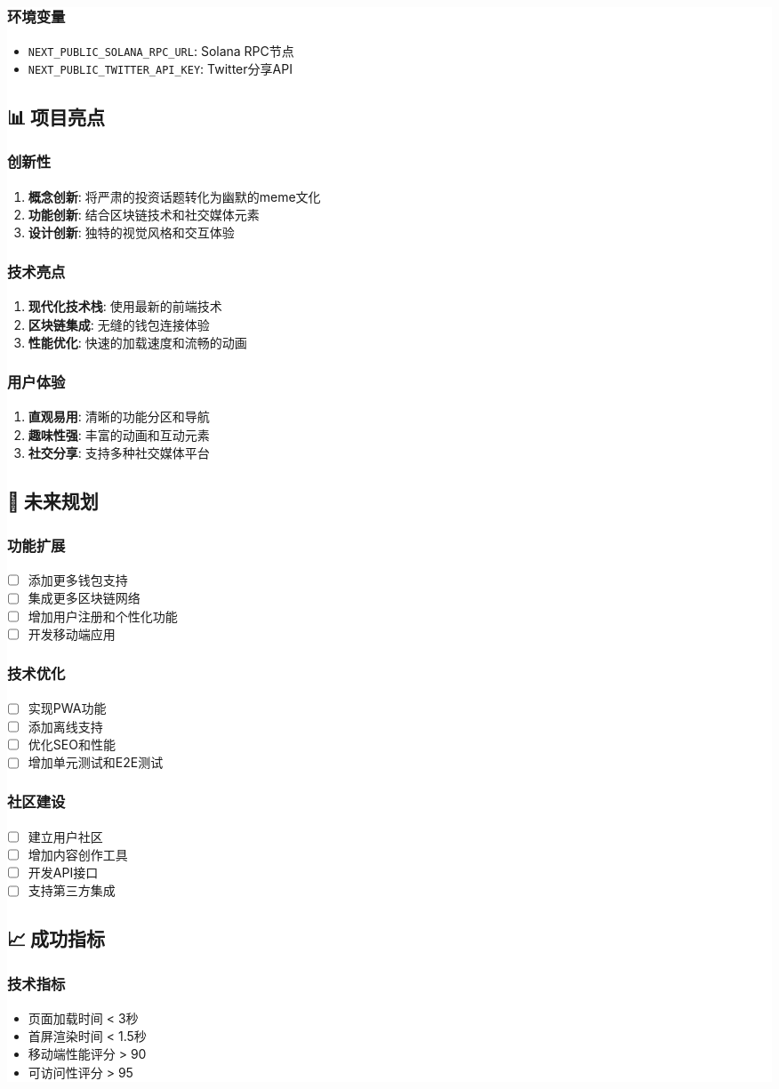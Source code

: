 ### 环境变量
- `NEXT_PUBLIC_SOLANA_RPC_URL`: Solana RPC节点
- `NEXT_PUBLIC_TWITTER_API_KEY`: Twitter分享API

## 📊 项目亮点

### 创新性
1. **概念创新**: 将严肃的投资话题转化为幽默的meme文化
2. **功能创新**: 结合区块链技术和社交媒体元素
3. **设计创新**: 独特的视觉风格和交互体验

### 技术亮点
1. **现代化技术栈**: 使用最新的前端技术
2. **区块链集成**: 无缝的钱包连接体验
3. **性能优化**: 快速的加载速度和流畅的动画

### 用户体验
1. **直观易用**: 清晰的功能分区和导航
2. **趣味性强**: 丰富的动画和互动元素
3. **社交分享**: 支持多种社交媒体平台

## 🔮 未来规划

### 功能扩展
- [ ] 添加更多钱包支持
- [ ] 集成更多区块链网络
- [ ] 增加用户注册和个性化功能
- [ ] 开发移动端应用

### 技术优化
- [ ] 实现PWA功能
- [ ] 添加离线支持
- [ ] 优化SEO和性能
- [ ] 增加单元测试和E2E测试

### 社区建设
- [ ] 建立用户社区
- [ ] 增加内容创作工具
- [ ] 开发API接口
- [ ] 支持第三方集成

## 📈 成功指标

### 技术指标
- 页面加载时间 < 3秒
- 首屏渲染时间 < 1.5秒
- 移动端性能评分 > 90
- 可访问性评分 > 95
